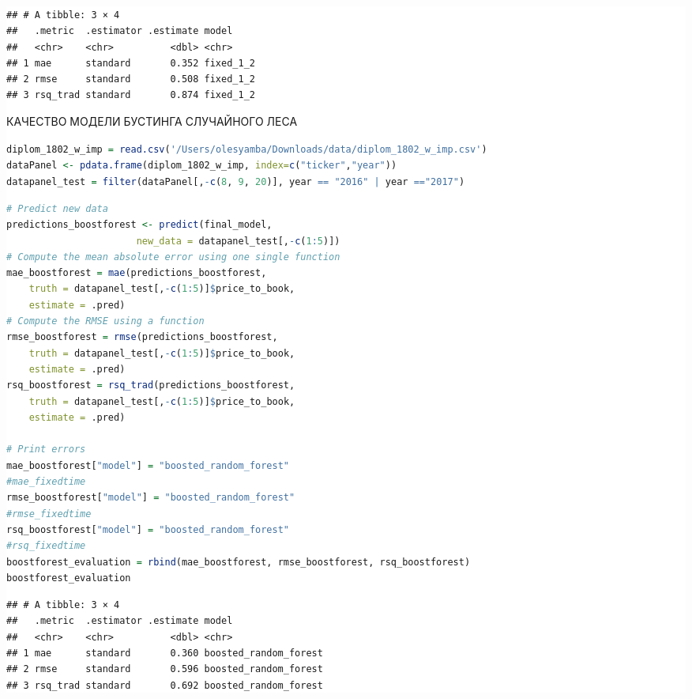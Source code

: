 ``` r
```

    ## # A tibble: 3 × 4
    ##   .metric  .estimator .estimate model    
    ##   <chr>    <chr>          <dbl> <chr>    
    ## 1 mae      standard       0.352 fixed_1_2
    ## 2 rmse     standard       0.508 fixed_1_2
    ## 3 rsq_trad standard       0.874 fixed_1_2

КАЧЕСТВО МОДЕЛИ БУСТИНГА СЛУЧАЙНОГО ЛЕСА

``` r
diplom_1802_w_imp = read.csv('/Users/olesyamba/Downloads/data/diplom_1802_w_imp.csv')
dataPanel <- pdata.frame(diplom_1802_w_imp, index=c("ticker","year"))
datapanel_test = filter(dataPanel[,-c(8, 9, 20)], year == "2016" | year =="2017")
```

``` r
# Predict new data
predictions_boostforest <- predict(final_model,
                       new_data = datapanel_test[,-c(1:5)])
# Compute the mean absolute error using one single function
mae_boostforest = mae(predictions_boostforest,
    truth = datapanel_test[,-c(1:5)]$price_to_book,
    estimate = .pred)
# Compute the RMSE using a function
rmse_boostforest = rmse(predictions_boostforest,
    truth = datapanel_test[,-c(1:5)]$price_to_book,
    estimate = .pred)
rsq_boostforest = rsq_trad(predictions_boostforest,
    truth = datapanel_test[,-c(1:5)]$price_to_book,
    estimate = .pred)

# Print errors
mae_boostforest["model"] = "boosted_random_forest"
#mae_fixedtime
rmse_boostforest["model"] = "boosted_random_forest"
#rmse_fixedtime
rsq_boostforest["model"] = "boosted_random_forest"
#rsq_fixedtime
boostforest_evaluation = rbind(mae_boostforest, rmse_boostforest, rsq_boostforest)
boostforest_evaluation
```

    ## # A tibble: 3 × 4
    ##   .metric  .estimator .estimate model                
    ##   <chr>    <chr>          <dbl> <chr>                
    ## 1 mae      standard       0.360 boosted_random_forest
    ## 2 rmse     standard       0.596 boosted_random_forest
    ## 3 rsq_trad standard       0.692 boosted_random_forest
